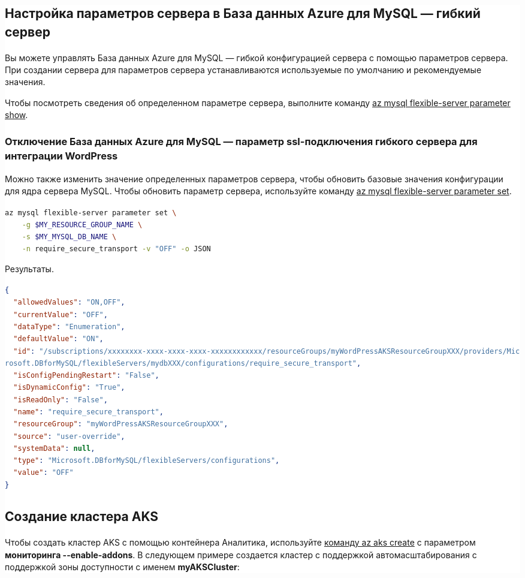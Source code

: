 ## Настройка параметров сервера в База данных Azure для MySQL — гибкий сервер

Вы можете управлять База данных Azure для MySQL — гибкой конфигурацией сервера с помощью параметров сервера. При создании сервера для параметров сервера устанавливаются используемые по умолчанию и рекомендуемые значения.

Чтобы посмотреть сведения об определенном параметре сервера, выполните команду [az mysql flexible-server parameter show](/cli/azure/mysql/flexible-server/parameter).

### Отключение База данных Azure для MySQL — параметр ssl-подключения гибкого сервера для интеграции WordPress

Можно также изменить значение определенных параметров сервера, чтобы обновить базовые значения конфигурации для ядра сервера MySQL. Чтобы обновить параметр сервера, используйте команду [az mysql flexible-server parameter set](/cli/azure/mysql/flexible-server/parameter#az-mysql-flexible-server-parameter-set).

```bash
az mysql flexible-server parameter set \
    -g $MY_RESOURCE_GROUP_NAME \
    -s $MY_MYSQL_DB_NAME \
    -n require_secure_transport -v "OFF" -o JSON
```

Результаты.

```json
{
  "allowedValues": "ON,OFF",
  "currentValue": "OFF",
  "dataType": "Enumeration",
  "defaultValue": "ON",
  "id": "/subscriptions/xxxxxxxx-xxxx-xxxx-xxxx-xxxxxxxxxxxx/resourceGroups/myWordPressAKSResourceGroupXXX/providers/Microsoft.DBforMySQL/flexibleServers/mydbXXX/configurations/require_secure_transport",
  "isConfigPendingRestart": "False",
  "isDynamicConfig": "True",
  "isReadOnly": "False",
  "name": "require_secure_transport",
  "resourceGroup": "myWordPressAKSResourceGroupXXX",
  "source": "user-override",
  "systemData": null,
  "type": "Microsoft.DBforMySQL/flexibleServers/configurations",
  "value": "OFF"
}
```

## Создание кластера AKS

Чтобы создать кластер AKS с помощью контейнера Аналитика, используйте [команду az aks create](/cli/azure/aks#az-aks-create) с параметром **мониторинга --enable-addons**. В следующем примере создается кластер с поддержкой автомасштабирования с поддержкой зоны доступности с именем **myAKSCluster**:
